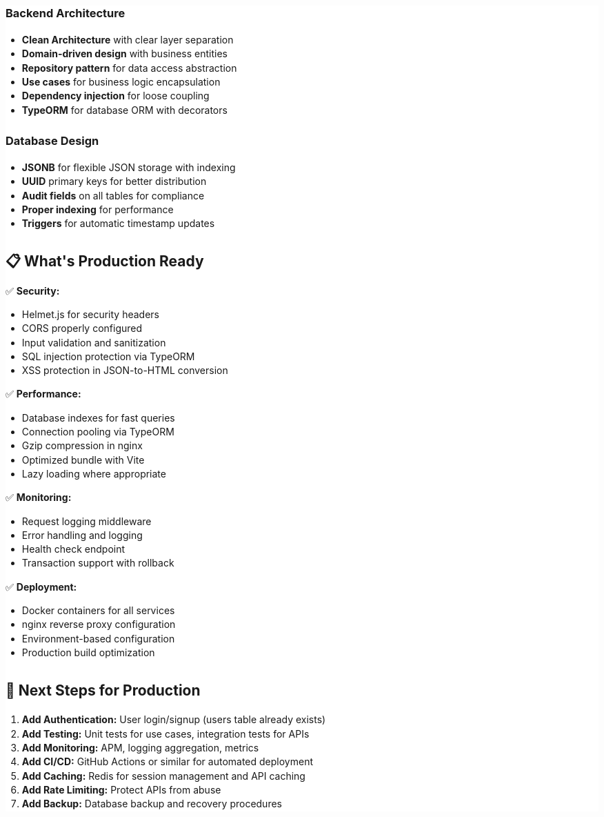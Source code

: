 ### Backend Architecture  
- **Clean Architecture** with clear layer separation
- **Domain-driven design** with business entities
- **Repository pattern** for data access abstraction
- **Use cases** for business logic encapsulation
- **Dependency injection** for loose coupling
- **TypeORM** for database ORM with decorators

### Database Design
- **JSONB** for flexible JSON storage with indexing
- **UUID** primary keys for better distribution
- **Audit fields** on all tables for compliance
- **Proper indexing** for performance
- **Triggers** for automatic timestamp updates

## 📋 What's Production Ready

✅ **Security:**
- Helmet.js for security headers
- CORS properly configured  
- Input validation and sanitization
- SQL injection protection via TypeORM
- XSS protection in JSON-to-HTML conversion

✅ **Performance:**
- Database indexes for fast queries
- Connection pooling via TypeORM
- Gzip compression in nginx
- Optimized bundle with Vite
- Lazy loading where appropriate

✅ **Monitoring:**
- Request logging middleware
- Error handling and logging
- Health check endpoint
- Transaction support with rollback

✅ **Deployment:**
- Docker containers for all services
- nginx reverse proxy configuration
- Environment-based configuration
- Production build optimization

## 🔄 Next Steps for Production

1. **Add Authentication:** User login/signup (users table already exists)
2. **Add Testing:** Unit tests for use cases, integration tests for APIs
3. **Add Monitoring:** APM, logging aggregation, metrics
4. **Add CI/CD:** GitHub Actions or similar for automated deployment
5. **Add Caching:** Redis for session management and API caching
6. **Add Rate Limiting:** Protect APIs from abuse
7. **Add Backup:** Database backup and recovery procedures
